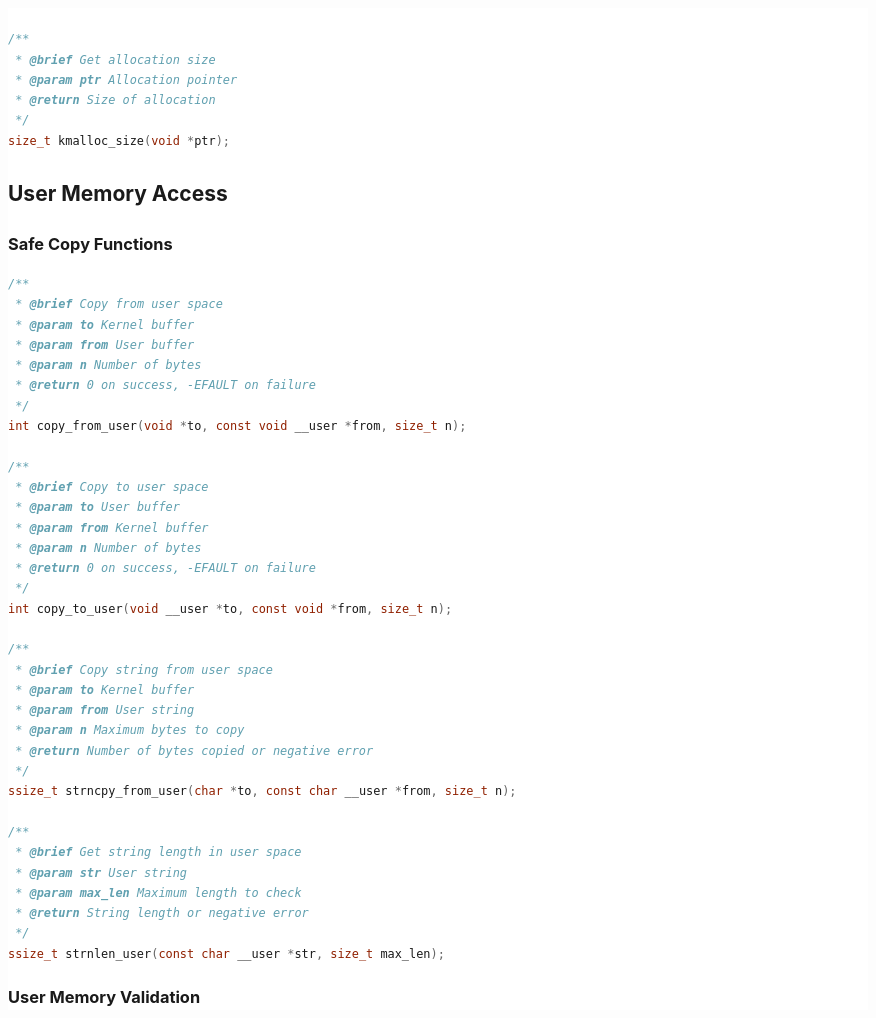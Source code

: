 ```c

/**
 * @brief Get allocation size
 * @param ptr Allocation pointer
 * @return Size of allocation
 */
size_t kmalloc_size(void *ptr);
```

## User Memory Access

### Safe Copy Functions

```c
/**
 * @brief Copy from user space
 * @param to Kernel buffer
 * @param from User buffer
 * @param n Number of bytes
 * @return 0 on success, -EFAULT on failure
 */
int copy_from_user(void *to, const void __user *from, size_t n);

/**
 * @brief Copy to user space
 * @param to User buffer
 * @param from Kernel buffer
 * @param n Number of bytes
 * @return 0 on success, -EFAULT on failure
 */
int copy_to_user(void __user *to, const void *from, size_t n);

/**
 * @brief Copy string from user space
 * @param to Kernel buffer
 * @param from User string
 * @param n Maximum bytes to copy
 * @return Number of bytes copied or negative error
 */
ssize_t strncpy_from_user(char *to, const char __user *from, size_t n);

/**
 * @brief Get string length in user space
 * @param str User string
 * @param max_len Maximum length to check
 * @return String length or negative error
 */
ssize_t strnlen_user(const char __user *str, size_t max_len);
```

### User Memory Validation
